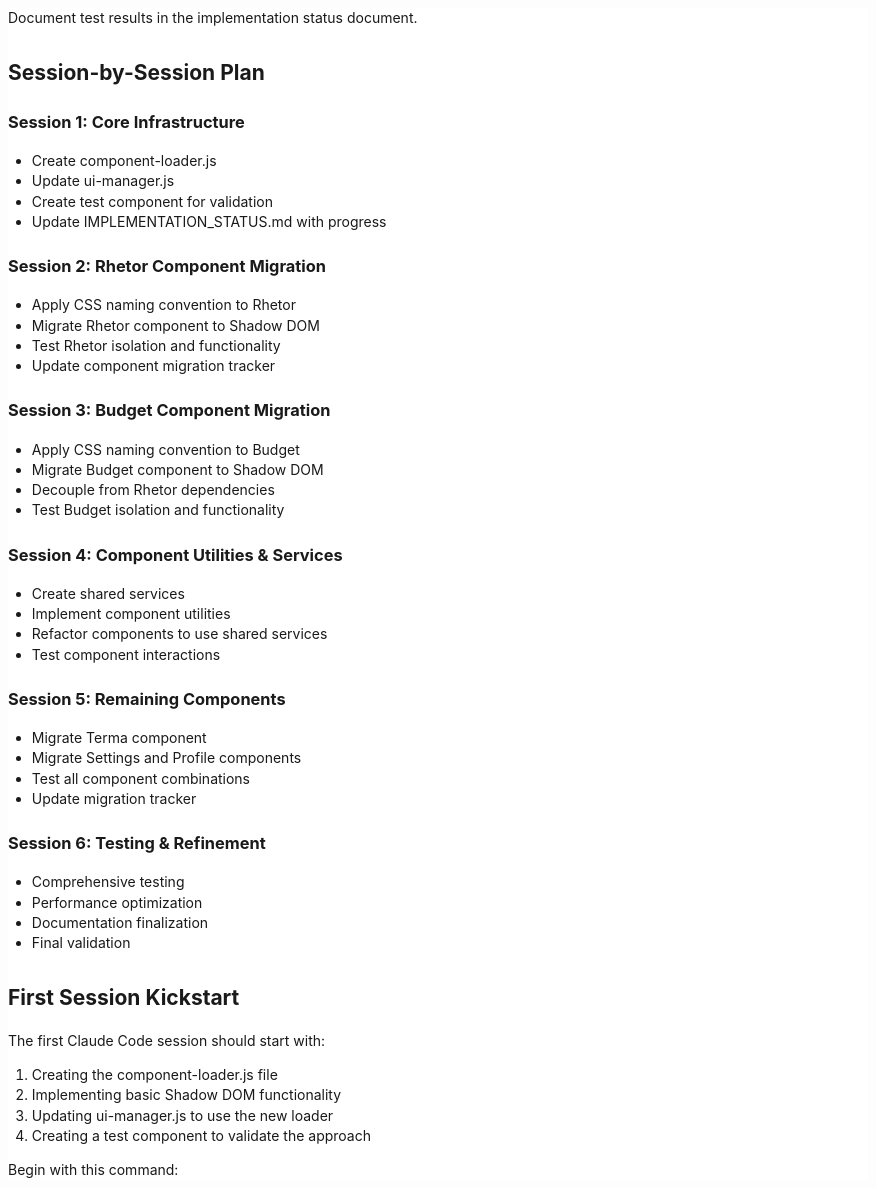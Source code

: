 Document test results in the implementation status document.

## Session-by-Session Plan

### Session 1: Core Infrastructure
- Create component-loader.js
- Update ui-manager.js
- Create test component for validation
- Update IMPLEMENTATION_STATUS.md with progress

### Session 2: Rhetor Component Migration
- Apply CSS naming convention to Rhetor
- Migrate Rhetor component to Shadow DOM
- Test Rhetor isolation and functionality
- Update component migration tracker

### Session 3: Budget Component Migration
- Apply CSS naming convention to Budget
- Migrate Budget component to Shadow DOM
- Decouple from Rhetor dependencies
- Test Budget isolation and functionality

### Session 4: Component Utilities & Services
- Create shared services
- Implement component utilities
- Refactor components to use shared services
- Test component interactions

### Session 5: Remaining Components
- Migrate Terma component
- Migrate Settings and Profile components
- Test all component combinations
- Update migration tracker

### Session 6: Testing & Refinement
- Comprehensive testing
- Performance optimization
- Documentation finalization
- Final validation

## First Session Kickstart

The first Claude Code session should start with:

1. Creating the component-loader.js file
2. Implementing basic Shadow DOM functionality
3. Updating ui-manager.js to use the new loader
4. Creating a test component to validate the approach

Begin with this command:
